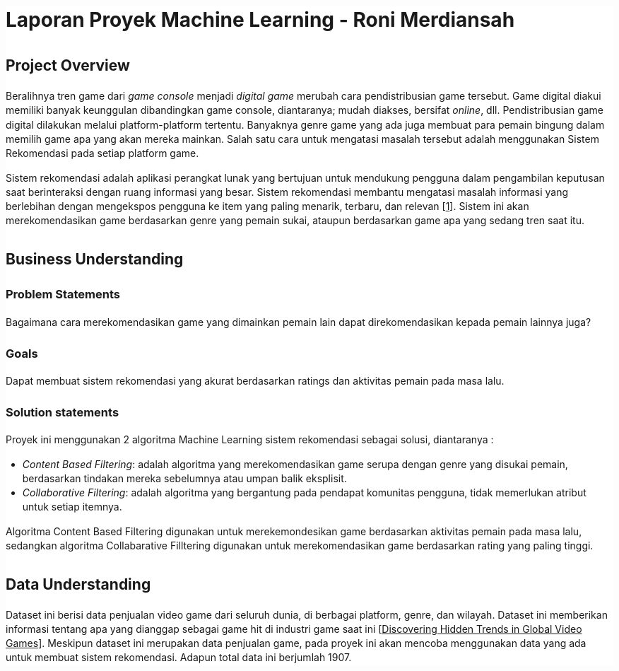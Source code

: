 # Laporan Proyek Machine Learning - Roni Merdiansah

## Project Overview

Beralihnya tren game dari *game console* menjadi *digital game* merubah cara pendistribusian game tersebut. Game digital diakui memiliki banyak keunggulan
dibandingkan game console, diantaranya; mudah diakses, bersifat *online*, dll. Pendistribusian game digital dilakukan melalui platform-platform tertentu. 
Banyaknya genre game yang ada juga membuat para pemain bingung dalam memilih game apa yang akan mereka mainkan. Salah satu cara untuk mengatasi masalah tersebut 
adalah menggunakan Sistem Rekomendasi pada setiap platform game.

Sistem rekomendasi adalah aplikasi perangkat lunak yang bertujuan untuk mendukung pengguna dalam pengambilan keputusan saat berinteraksi dengan ruang informasi
yang besar. Sistem rekomendasi membantu mengatasi masalah informasi yang berlebihan dengan mengekspos pengguna ke item yang paling menarik, terbaru, dan relevan 
[[1](https://www.hindawi.com/journals/sp/2022/6084363/)]. Sistem ini akan merekomendasikan game berdasarkan genre yang pemain sukai, ataupun
berdasarkan game apa yang sedang tren saat itu.

## Business Understanding

### Problem Statements

Bagaimana cara merekomendasikan game yang dimainkan pemain lain dapat direkomendasikan kepada pemain lainnya juga?

### Goals

Dapat membuat sistem rekomendasi yang akurat berdasarkan ratings dan aktivitas pemain pada masa lalu.

### Solution statements

Proyek ini menggunakan 2 algoritma Machine Learning sistem rekomendasi sebagai solusi, diantaranya :

* *Content Based Filtering*: adalah algoritma yang merekomendasikan game serupa dengan genre yang disukai pemain, berdasarkan tindakan mereka sebelumnya atau umpan balik eksplisit.
* *Collaborative Filtering*: adalah algoritma yang bergantung pada pendapat komunitas pengguna, tidak memerlukan atribut untuk setiap itemnya.

Algoritma Content Based Filtering digunakan untuk merekemondesikan game berdasarkan aktivitas pemain pada masa lalu, sedangkan algoritma Collabarative Filltering digunakan untuk merekomendasikan game berdasarkan rating yang paling tinggi.

## Data Understanding

Dataset ini berisi data penjualan video game dari seluruh dunia, di berbagai platform, genre, dan wilayah. Dataset ini memberikan informasi tentang apa yang dianggap sebagai game hit di industri game saat ini [[Discovering Hidden Trends in Global Video Games](https://www.kaggle.com/datasets/thedevastator/discovering-hidden-trends-in-global-video-games)]. Meskipun dataset ini merupakan data penjualan game, pada proyek ini akan mencoba menggunakan data yang ada untuk membuat sistem rekomendasi. Adapun total data ini berjumlah 1907.
